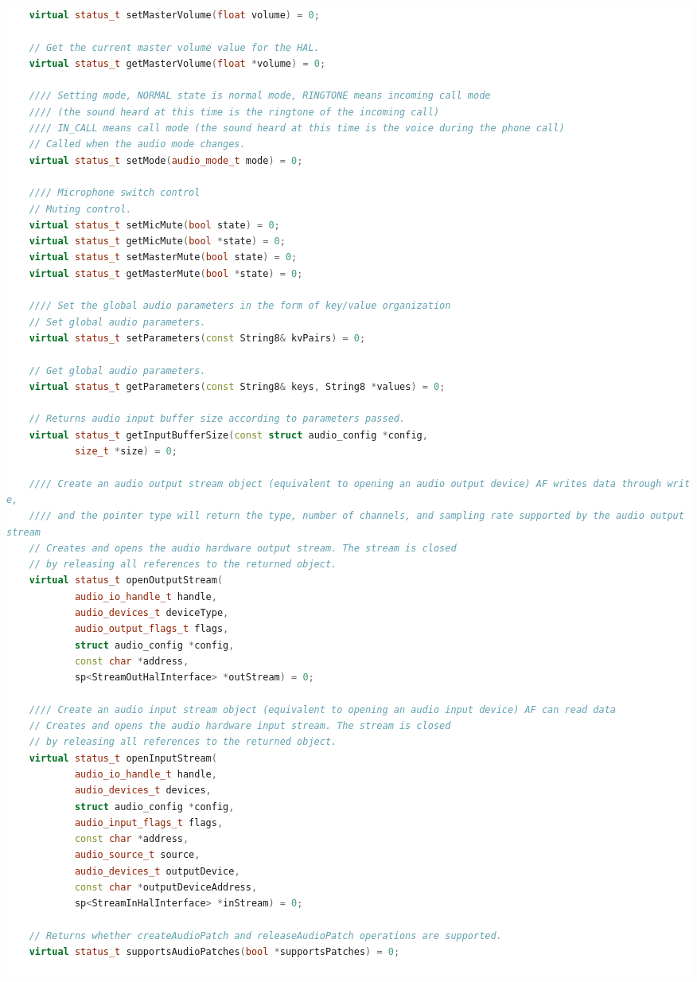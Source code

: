 ```cpp  
    virtual status_t setMasterVolume(float volume) = 0;  
  
    // Get the current master volume value for the HAL.  
    virtual status_t getMasterVolume(float *volume) = 0;  
  
    //// Setting mode, NORMAL state is normal mode, RINGTONE means incoming call mode  
    //// (the sound heard at this time is the ringtone of the incoming call)   
    //// IN_CALL means call mode (the sound heard at this time is the voice during the phone call)  
    // Called when the audio mode changes.  
    virtual status_t setMode(audio_mode_t mode) = 0;  
  
    //// Microphone switch control  
    // Muting control.  
    virtual status_t setMicMute(bool state) = 0;  
    virtual status_t getMicMute(bool *state) = 0;  
    virtual status_t setMasterMute(bool state) = 0;  
    virtual status_t getMasterMute(bool *state) = 0;  
  
    //// Set the global audio parameters in the form of key/value organization  
    // Set global audio parameters.  
    virtual status_t setParameters(const String8& kvPairs) = 0;  
  
    // Get global audio parameters.  
    virtual status_t getParameters(const String8& keys, String8 *values) = 0;  
  
    // Returns audio input buffer size according to parameters passed.  
    virtual status_t getInputBufferSize(const struct audio_config *config,  
            size_t *size) = 0;  
  
    //// Create an audio output stream object (equivalent to opening an audio output device) AF writes data through write,   
    //// and the pointer type will return the type, number of channels, and sampling rate supported by the audio output stream  
    // Creates and opens the audio hardware output stream. The stream is closed  
    // by releasing all references to the returned object.  
    virtual status_t openOutputStream(  
            audio_io_handle_t handle,  
            audio_devices_t deviceType,  
            audio_output_flags_t flags,  
            struct audio_config *config,  
            const char *address,  
            sp<StreamOutHalInterface> *outStream) = 0;  
  
    //// Create an audio input stream object (equivalent to opening an audio input device) AF can read data  
    // Creates and opens the audio hardware input stream. The stream is closed  
    // by releasing all references to the returned object.  
    virtual status_t openInputStream(  
            audio_io_handle_t handle,  
            audio_devices_t devices,  
            struct audio_config *config,  
            audio_input_flags_t flags,  
            const char *address,  
            audio_source_t source,  
            audio_devices_t outputDevice,  
            const char *outputDeviceAddress,  
            sp<StreamInHalInterface> *inStream) = 0;  
  
    // Returns whether createAudioPatch and releaseAudioPatch operations are supported.  
    virtual status_t supportsAudioPatches(bool *supportsPatches) = 0;  
  
```